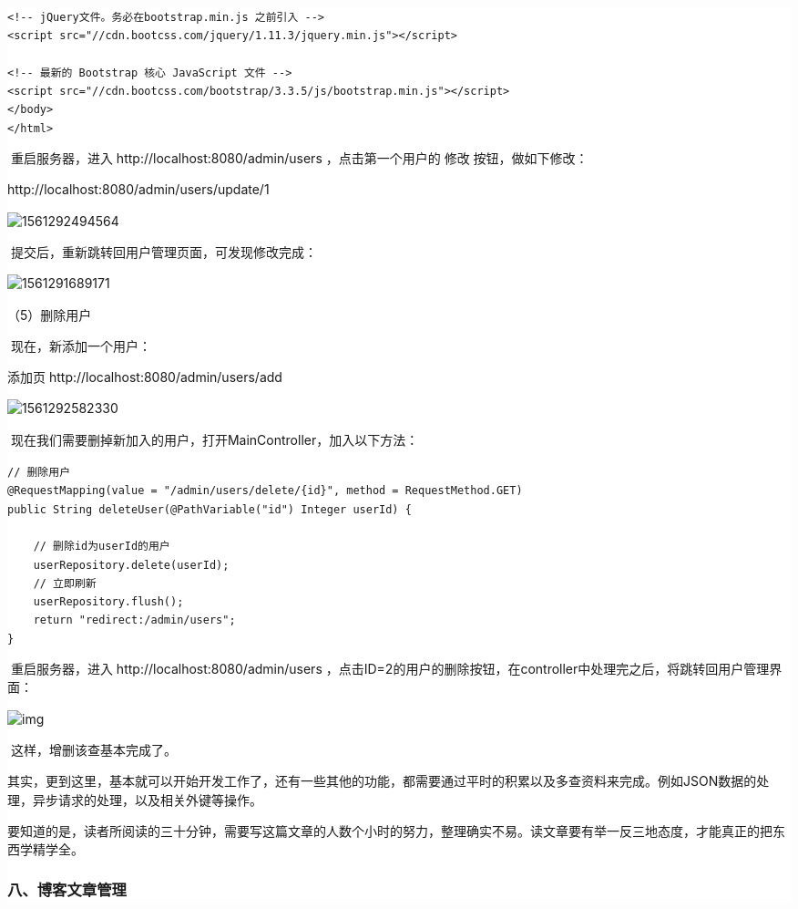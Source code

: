 ```
<!-- jQuery文件。务必在bootstrap.min.js 之前引入 -->
<script src="//cdn.bootcss.com/jquery/1.11.3/jquery.min.js"></script>

<!-- 最新的 Bootstrap 核心 JavaScript 文件 -->
<script src="//cdn.bootcss.com/bootstrap/3.3.5/js/bootstrap.min.js"></script>
</body>
</html>
```

​    重启服务器，进入 http://localhost:8080/admin/users ，点击第一个用户的 修改 按钮，做如下修改：

 http://localhost:8080/admin/users/update/1

![1561292494564](C:\Users\adward\AppData\Roaming\Typora\typora-user-images\1561292494564.png)

​    提交后，重新跳转回用户管理页面，可发现修改完成：

![1561291689171](C:\Users\adward\AppData\Roaming\Typora\typora-user-images\1561291689171.png)

（5）删除用户

​    现在，新添加一个用户：

添加页 http://localhost:8080/admin/users/add

![1561292582330](C:\Users\adward\AppData\Roaming\Typora\typora-user-images\1561292582330.png)

​    现在我们需要删掉新加入的用户，打开MainController，加入以下方法：

```
// 删除用户
@RequestMapping(value = "/admin/users/delete/{id}", method = RequestMethod.GET)
public String deleteUser(@PathVariable("id") Integer userId) {

    // 删除id为userId的用户
    userRepository.delete(userId);
    // 立即刷新
    userRepository.flush();
    return "redirect:/admin/users";
}
```

​    重启服务器，进入 http://localhost:8080/admin/users ，点击ID=2的用户的删除按钮，在controller中处理完之后，将跳转回用户管理界面：

![img](http://static.oschina.net/uploads/space/2016/0308/221353_qHtM_2287879.png)

 

​    这样，增删该查基本完成了。

​    其实，更到这里，基本就可以开始开发工作了，还有一些其他的功能，都需要通过平时的积累以及多查资料来完成。例如JSON数据的处理，异步请求的处理，以及相关外键等操作。

​    要知道的是，读者所阅读的三十分钟，需要写这篇文章的人数个小时的努力，整理确实不易。读文章要有举一反三地态度，才能真正的把东西学精学全。



### 八、博客文章管理
